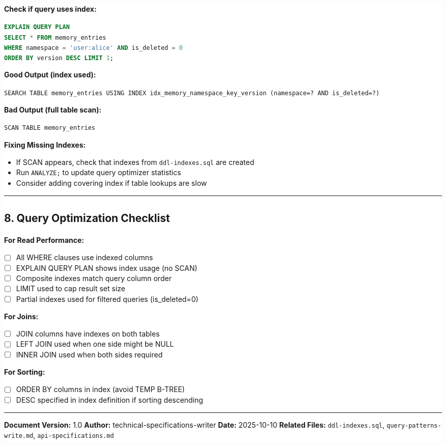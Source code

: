 **Check if query uses index:**
```sql
EXPLAIN QUERY PLAN
SELECT * FROM memory_entries
WHERE namespace = 'user:alice' AND is_deleted = 0
ORDER BY version DESC LIMIT 1;
```

**Good Output (index used):**
```
SEARCH TABLE memory_entries USING INDEX idx_memory_namespace_key_version (namespace=? AND is_deleted=?)
```

**Bad Output (full table scan):**
```
SCAN TABLE memory_entries
```

**Fixing Missing Indexes:**
- If SCAN appears, check that indexes from `ddl-indexes.sql` are created
- Run `ANALYZE;` to update query optimizer statistics
- Consider adding covering index if table lookups are slow

---

## 8. Query Optimization Checklist

**For Read Performance:**
- [ ] All WHERE clauses use indexed columns
- [ ] EXPLAIN QUERY PLAN shows index usage (no SCAN)
- [ ] Composite indexes match query column order
- [ ] LIMIT used to cap result set size
- [ ] Partial indexes used for filtered queries (is_deleted=0)

**For Joins:**
- [ ] JOIN columns have indexes on both tables
- [ ] LEFT JOIN used when one side might be NULL
- [ ] INNER JOIN used when both sides required

**For Sorting:**
- [ ] ORDER BY columns in index (avoid TEMP B-TREE)
- [ ] DESC specified in index definition if sorting descending

---

**Document Version:** 1.0
**Author:** technical-specifications-writer
**Date:** 2025-10-10
**Related Files:** `ddl-indexes.sql`, `query-patterns-write.md`, `api-specifications.md`
